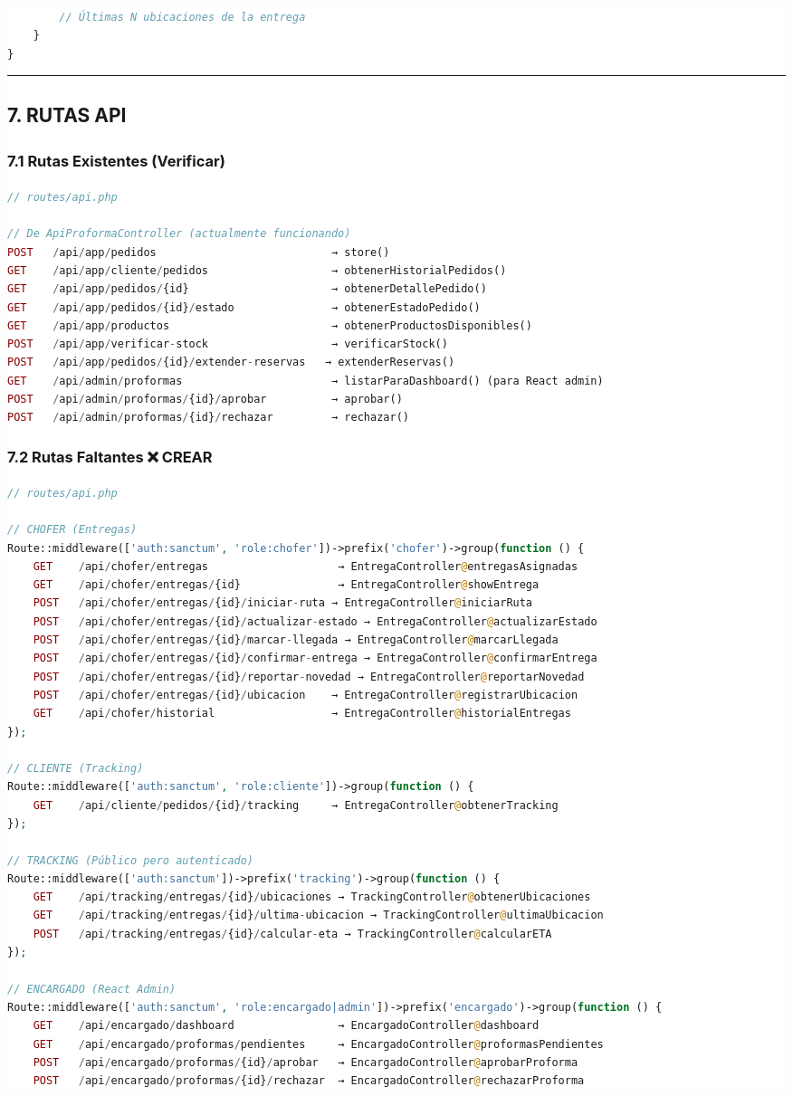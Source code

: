 ```php
        // Últimas N ubicaciones de la entrega
    }
}
```

---

## 7. RUTAS API

### 7.1 Rutas Existentes (Verificar)

```php
// routes/api.php

// De ApiProformaController (actualmente funcionando)
POST   /api/app/pedidos                           → store()
GET    /api/app/cliente/pedidos                   → obtenerHistorialPedidos()
GET    /api/app/pedidos/{id}                      → obtenerDetallePedido()
GET    /api/app/pedidos/{id}/estado               → obtenerEstadoPedido()
GET    /api/app/productos                         → obtenerProductosDisponibles()
POST   /api/app/verificar-stock                   → verificarStock()
POST   /api/app/pedidos/{id}/extender-reservas   → extenderReservas()
GET    /api/admin/proformas                       → listarParaDashboard() (para React admin)
POST   /api/admin/proformas/{id}/aprobar          → aprobar()
POST   /api/admin/proformas/{id}/rechazar         → rechazar()
```

### 7.2 Rutas Faltantes ❌ CREAR

```php
// routes/api.php

// CHOFER (Entregas)
Route::middleware(['auth:sanctum', 'role:chofer'])->prefix('chofer')->group(function () {
    GET    /api/chofer/entregas                    → EntregaController@entregasAsignadas
    GET    /api/chofer/entregas/{id}               → EntregaController@showEntrega
    POST   /api/chofer/entregas/{id}/iniciar-ruta → EntregaController@iniciarRuta
    POST   /api/chofer/entregas/{id}/actualizar-estado → EntregaController@actualizarEstado
    POST   /api/chofer/entregas/{id}/marcar-llegada → EntregaController@marcarLlegada
    POST   /api/chofer/entregas/{id}/confirmar-entrega → EntregaController@confirmarEntrega
    POST   /api/chofer/entregas/{id}/reportar-novedad → EntregaController@reportarNovedad
    POST   /api/chofer/entregas/{id}/ubicacion    → EntregaController@registrarUbicacion
    GET    /api/chofer/historial                  → EntregaController@historialEntregas
});

// CLIENTE (Tracking)
Route::middleware(['auth:sanctum', 'role:cliente'])->group(function () {
    GET    /api/cliente/pedidos/{id}/tracking     → EntregaController@obtenerTracking
});

// TRACKING (Público pero autenticado)
Route::middleware(['auth:sanctum'])->prefix('tracking')->group(function () {
    GET    /api/tracking/entregas/{id}/ubicaciones → TrackingController@obtenerUbicaciones
    GET    /api/tracking/entregas/{id}/ultima-ubicacion → TrackingController@ultimaUbicacion
    POST   /api/tracking/entregas/{id}/calcular-eta → TrackingController@calcularETA
});

// ENCARGADO (React Admin)
Route::middleware(['auth:sanctum', 'role:encargado|admin'])->prefix('encargado')->group(function () {
    GET    /api/encargado/dashboard                → EncargadoController@dashboard
    GET    /api/encargado/proformas/pendientes     → EncargadoController@proformasPendientes
    POST   /api/encargado/proformas/{id}/aprobar   → EncargadoController@aprobarProforma
    POST   /api/encargado/proformas/{id}/rechazar  → EncargadoController@rechazarProforma
```